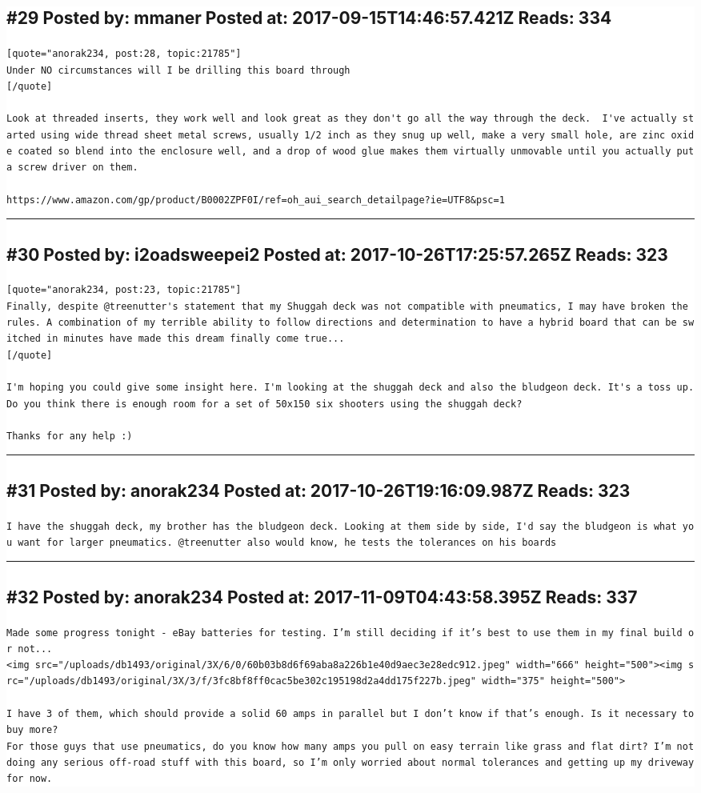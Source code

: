 ## \#29 Posted by: mmaner Posted at: 2017-09-15T14:46:57.421Z Reads: 334

```
[quote="anorak234, post:28, topic:21785"]
Under NO circumstances will I be drilling this board through
[/quote]

Look at threaded inserts, they work well and look great as they don't go all the way through the deck.  I've actually started using wide thread sheet metal screws, usually 1/2 inch as they snug up well, make a very small hole, are zinc oxide coated so blend into the enclosure well, and a drop of wood glue makes them virtually unmovable until you actually put a screw driver on them.

https://www.amazon.com/gp/product/B0002ZPF0I/ref=oh_aui_search_detailpage?ie=UTF8&psc=1
```

---
## \#30 Posted by: i2oadsweepei2 Posted at: 2017-10-26T17:25:57.265Z Reads: 323

```
[quote="anorak234, post:23, topic:21785"]
Finally, despite @treenutter's statement that my Shuggah deck was not compatible with pneumatics, I may have broken the rules. A combination of my terrible ability to follow directions and determination to have a hybrid board that can be switched in minutes have made this dream finally come true...
[/quote] 

I'm hoping you could give some insight here. I'm looking at the shuggah deck and also the bludgeon deck. It's a toss up. Do you think there is enough room for a set of 50x150 six shooters using the shuggah deck?

Thanks for any help :)
```

---
## \#31 Posted by: anorak234 Posted at: 2017-10-26T19:16:09.987Z Reads: 323

```
I have the shuggah deck, my brother has the bludgeon deck. Looking at them side by side, I'd say the bludgeon is what you want for larger pneumatics. @treenutter also would know, he tests the tolerances on his boards
```

---
## \#32 Posted by: anorak234 Posted at: 2017-11-09T04:43:58.395Z Reads: 337

```
Made some progress tonight - eBay batteries for testing. I’m still deciding if it’s best to use them in my final build or not...
<img src="/uploads/db1493/original/3X/6/0/60b03b8d6f69aba8a226b1e40d9aec3e28edc912.jpeg" width="666" height="500"><img src="/uploads/db1493/original/3X/3/f/3fc8bf8ff0cac5be302c195198d2a4dd175f227b.jpeg" width="375" height="500">

I have 3 of them, which should provide a solid 60 amps in parallel but I don’t know if that’s enough. Is it necessary to buy more? 
For those guys that use pneumatics, do you know how many amps you pull on easy terrain like grass and flat dirt? I’m not doing any serious off-road stuff with this board, so I’m only worried about normal tolerances and getting up my driveway for now. 

```